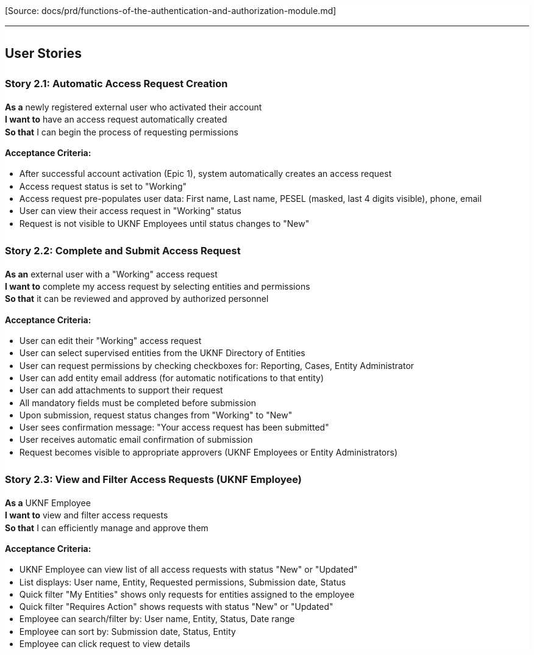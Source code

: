 [Source: docs/prd/functions-of-the-authentication-and-authorization-module.md]

---

## User Stories

### Story 2.1: Automatic Access Request Creation

**As a** newly registered external user who activated their account  
**I want to** have an access request automatically created  
**So that** I can begin the process of requesting permissions

**Acceptance Criteria:**
- After successful account activation (Epic 1), system automatically creates an access request
- Access request status is set to "Working"
- Access request pre-populates user data: First name, Last name, PESEL (masked, last 4 digits visible), phone, email
- User can view their access request in "Working" status
- Request is not visible to UKNF Employees until status changes to "New"

### Story 2.2: Complete and Submit Access Request

**As an** external user with a "Working" access request  
**I want to** complete my access request by selecting entities and permissions  
**So that** it can be reviewed and approved by authorized personnel

**Acceptance Criteria:**
- User can edit their "Working" access request
- User can select supervised entities from the UKNF Directory of Entities
- User can request permissions by checking checkboxes for: Reporting, Cases, Entity Administrator
- User can add entity email address (for automatic notifications to that entity)
- User can add attachments to support their request
- All mandatory fields must be completed before submission
- Upon submission, request status changes from "Working" to "New"
- User sees confirmation message: "Your access request has been submitted"
- User receives automatic email confirmation of submission
- Request becomes visible to appropriate approvers (UKNF Employees or Entity Administrators)

### Story 2.3: View and Filter Access Requests (UKNF Employee)

**As a** UKNF Employee  
**I want to** view and filter access requests  
**So that** I can efficiently manage and approve them

**Acceptance Criteria:**
- UKNF Employee can view list of all access requests with status "New" or "Updated"
- List displays: User name, Entity, Requested permissions, Submission date, Status
- Quick filter "My Entities" shows only requests for entities assigned to the employee
- Quick filter "Requires Action" shows requests with status "New" or "Updated"
- Employee can search/filter by: User name, Entity, Status, Date range
- Employee can sort by: Submission date, Status, Entity
- Employee can click request to view details
